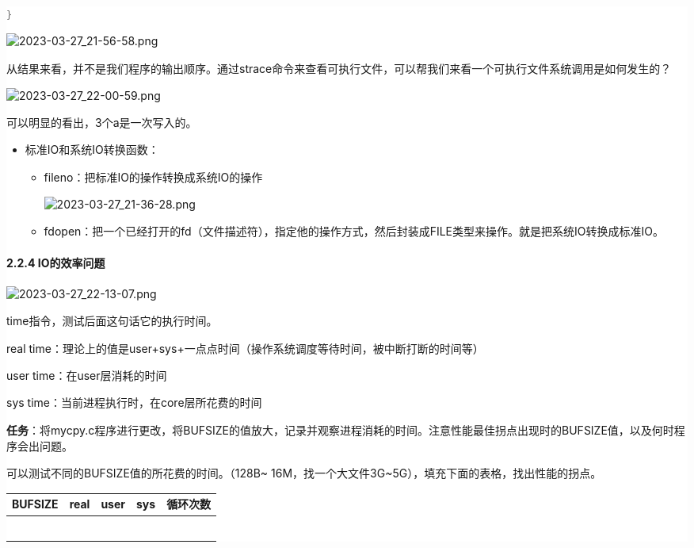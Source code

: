 ```c
}
```

![2023-03-27_21-56-58.png](https://cdn.jsdelivr.net/gh/maphileas/blog_album@main/blog_album/2023-03-27_21-56-58.png)



从结果来看，并不是我们程序的输出顺序。通过strace命令来查看可执行文件，可以帮我们来看一个可执行文件系统调用是如何发生的？

![2023-03-27_22-00-59.png](https://cdn.jsdelivr.net/gh/maphileas/blog_album@main/blog_album/2023-03-27_22-00-59.png)

可以明显的看出，3个a是一次写入的。



- 标准IO和系统IO转换函数：

  - fileno：把标准IO的操作转换成系统IO的操作

    ![2023-03-27_21-36-28.png](https://cdn.jsdelivr.net/gh/maphileas/blog_album@main/blog_album/2023-03-27_21-36-28.png)

  - fdopen：把一个已经打开的fd（文件描述符），指定他的操作方式，然后封装成FILE类型来操作。就是把系统IO转换成标准IO。

    





#### 2.2.4 IO的效率问题

![2023-03-27_22-13-07.png](https://cdn.jsdelivr.net/gh/maphileas/blog_album@main/blog_album/2023-03-27_22-13-07.png)



time指令，测试后面这句话它的执行时间。

real time：理论上的值是user+sys+一点点时间（操作系统调度等待时间，被中断打断的时间等）

user time：在user层消耗的时间

sys time：当前进程执行时，在core层所花费的时间



**任务**：将mycpy.c程序进行更改，将BUFSIZE的值放大，记录并观察进程消耗的时间。注意性能最佳拐点出现时的BUFSIZE值，以及何时程序会出问题。

可以测试不同的BUFSIZE值的所花费的时间。（128B~ 16M，找一个大文件3G~5G），填充下面的表格，找出性能的拐点。



| BUFSIZE | real | user | sys  | 循环次数 |
| ------- | ---- | ---- | ---- | -------- |
|         |      |      |      |          |
|         |      |      |      |          |
|         |      |      |      |          |
|         |      |      |      |          |
|         |      |      |      |          |
|         |      |      |      |          |
